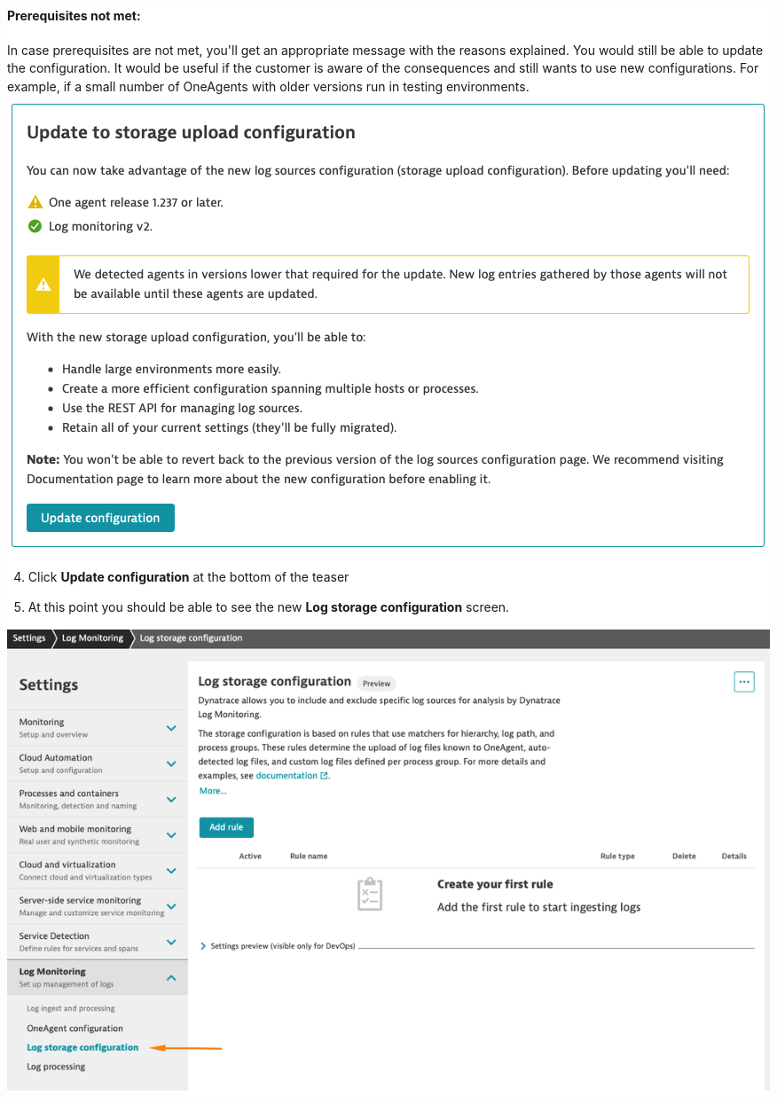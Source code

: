 #### Prerequisites not met:
In case prerequisites are not met, you'll get an appropriate message with the reasons explained.
You would still be able to update the configuration. It would be useful if the customer is aware of the consequences and still wants to use new configurations. 
For example, if a small number of OneAgents with older versions run in testing environments.
![Enable new Log storage](assets/logs2022-adv/ws-teaser-expanded.png)

4. Click **Update configuration** at the bottom of the teaser

5. At this point you should be able to see the new **Log storage configuration** screen.

![Enable new Log storage](assets/logs2022-adv/ws-new-log-storage-settings-page.png)